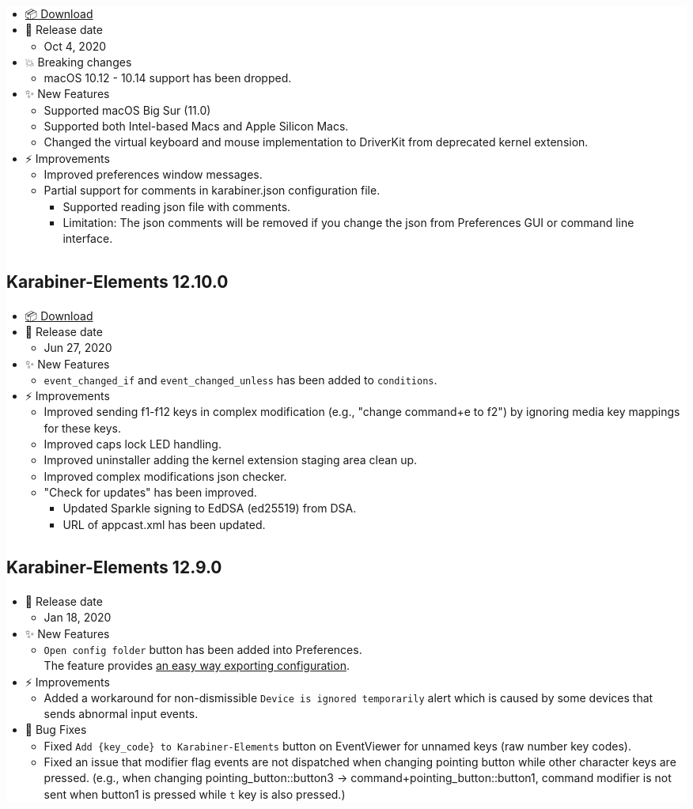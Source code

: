 -   [📦 Download](https://github.com/pqrs-org/Karabiner-Elements/releases/download/v13.0.0/Karabiner-Elements-13.0.0.dmg)
-   📅 Release date
    -   Oct 4, 2020
-   💥 Breaking changes
    -   macOS 10.12 - 10.14 support has been dropped.
-   ✨ New Features
    -   Supported macOS Big Sur (11.0)
    -   Supported both Intel-based Macs and Apple Silicon Macs.
    -   Changed the virtual keyboard and mouse implementation to DriverKit from deprecated kernel extension.
-   ⚡️ Improvements
    -   Improved preferences window messages.
    -   Partial support for comments in karabiner.json configuration file.
        -   Supported reading json file with comments.
        -   Limitation: The json comments will be removed if you change the json from Preferences GUI or command line interface.

## Karabiner-Elements 12.10.0

-   [📦 Download](https://github.com/pqrs-org/Karabiner-Elements/releases/download/v12.10.0/Karabiner-Elements-12.10.0.dmg)
-   📅 Release date
    -   Jun 27, 2020
-   ✨ New Features
    -   `event_changed_if` and `event_changed_unless` has been added to `conditions`.
-   ⚡️ Improvements
    -   Improved sending f1-f12 keys in complex modification (e.g., "change command+e to f2") by ignoring media key mappings for these keys.
    -   Improved caps lock LED handling.
    -   Improved uninstaller adding the kernel extension staging area clean up.
    -   Improved complex modifications json checker.
    -   "Check for updates" has been improved.
        -   Updated Sparkle signing to EdDSA (ed25519) from DSA.
        -   URL of appcast.xml has been updated.

## Karabiner-Elements 12.9.0

-   📅 Release date
    -   Jan 18, 2020
-   ✨ New Features
    -   `Open config folder` button has been added into Preferences.<br>
        The feature provides [an easy way exporting configuration](https://karabiner-elements.pqrs.org/docs/manual/operation/export/).
-   ⚡️ Improvements
    -   Added a workaround for non-dismissible `Device is ignored temporarily` alert
        which is caused by some devices that sends abnormal input events.
-   🐛 Bug Fixes
    -   Fixed `Add {key_code} to Karabiner-Elements` button on EventViewer for unnamed keys (raw number key codes).
    -   Fixed an issue that modifier flag events are not dispatched when changing pointing button while other character keys are pressed.
        (e.g., when changing pointing_button::button3 -> command+pointing_button::button1, command modifier is not sent when button1 is pressed while `t` key is also pressed.)
